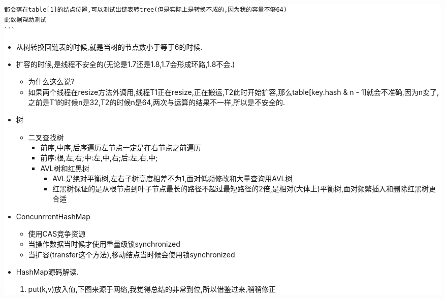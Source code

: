     都会落在table[1]的结点位置,可以测试出链表转tree(但是实际上是转换不成的,因为我的容量不够64)
    此数据帮助测试
    ```
* 从树转换回链表的时候,就是当树的节点数小于等于6的时候.
* 扩容的时候,是线程不安全的(无论是1.7还是1.8,1.7会形成环路,1.8不会.)
  * 为什么这么说? 
  * 如果两个线程在resize方法外调用,线程T1正在resize,正在搬运,T2此时开始扩容,那么table[key.hash & n - 1]就会不准确,因为n变了,之前是T1的时候n是32,T2的时候n是64,两次与运算的结果不一样,所以是不安全的.
* 树
  * 二叉查找树
    * 前序,中序,后序遍历左节点一定是在右节点之前遍历
    * 前序:根,左,右;中:左,中,右;后:左,右,中;
    * AVL树和红黑树 
      * AVL是绝对平衡树,左右子树高度相差不为1,面对低频修改和大量查询用AVL树
      * 红黑树保证的是从根节点到叶子节点最长的路径不超过最短路径的2倍,是相对(大体上)平衡树,面对频繁插入和删除红黑树更合适

* ConcunrrentHashMap
  * 使用CAS竞争资源
  * 当操作数据当时候才使用重量级锁synchronized
  * 当扩容(transfer这个方法),移动结点当时候会使用锁synchronized

* HashMap源码解读.
  1. put(k,v)放入值,下图来源于网络,我觉得总结的非常到位,所以借鉴过来,稍稍修正